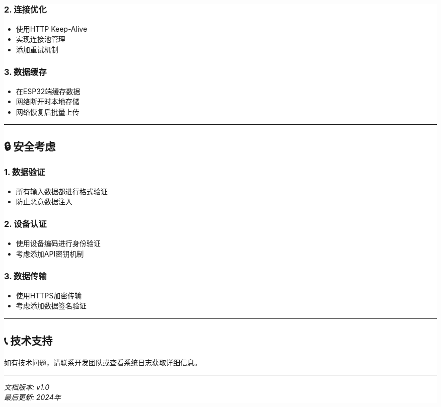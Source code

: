 ### 2. 连接优化
- 使用HTTP Keep-Alive
- 实现连接池管理
- 添加重试机制

### 3. 数据缓存
- 在ESP32端缓存数据
- 网络断开时本地存储
- 网络恢复后批量上传

---

## 🔒 安全考虑

### 1. 数据验证
- 所有输入数据都进行格式验证
- 防止恶意数据注入

### 2. 设备认证
- 使用设备编码进行身份验证
- 考虑添加API密钥机制

### 3. 数据传输
- 使用HTTPS加密传输
- 考虑添加数据签名验证

---

## 📞 技术支持

如有技术问题，请联系开发团队或查看系统日志获取详细信息。

---

*文档版本: v1.0*  
*最后更新: 2024年* 